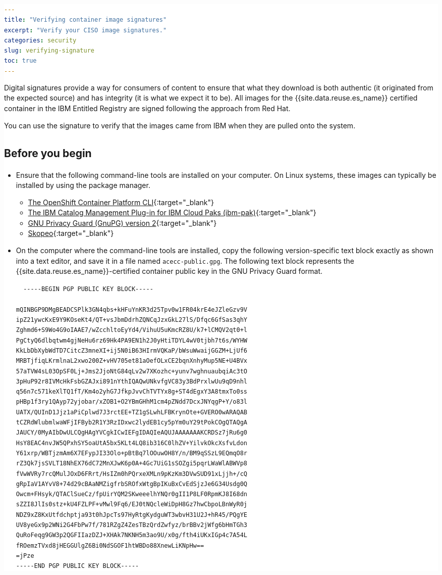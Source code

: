 ```yaml
---
title: "Verifying container image signatures"
excerpt: "Verify your CISO image signatures."
categories: security
slug: verifying-signature
toc: true
---
```


Digital signatures provide a way for consumers of content to ensure that what they download is both authentic (it originated from the expected source) and has integrity (it is what we expect it to be). All images for the {{site.data.reuse.es_name}} certified container in the IBM Entitled Registry are signed following the approach from Red Hat.

You can use the signature to verify that the images came from IBM when they are pulled onto the system.

## Before you begin

- Ensure that the following command-line tools are installed on your computer. On Linux systems, these images can typically be installed by using the package manager.

  - [The OpenShift Container Platform CLI](https://docs.openshift.com/container-platform/4.17/cli_reference/openshift_cli/getting-started-cli.html){:target="_blank"}
  - [The IBM Catalog Management Plug-in for IBM Cloud Paks (ibm-pak)](https://github.com/IBM/ibm-pak-plugin/releases/latest){:target="_blank"}
  - [GNU Privacy Guard (GnuPG) version 2](https://gnupg.org/){:target="_blank"}
  - [Skopeo](https://github.com/containers/skopeo){:target="_blank"}

- On the computer where the command-line tools are installed, copy the following version-specific text block exactly as shown into a text editor, and save it in a file named `acecc-public.gpg`. The following text block represents the {{site.data.reuse.es_name}}-certified container public key in the GNU Privacy Guard format.

  ```console
    -----BEGIN PGP PUBLIC KEY BLOCK-----

  mQINBGP9DMgBEADCSPlk3GN4qbs+kHFuYnKR3d25Tpv0w1FR04krE4eJZleGzv9V
  ipZ21ywcKxE9Y9KOseKt4/QT+vsJbmDdrhZQNCqJzxGkL27lS/Dfqc6GfSas3qhY
  Zghmd6+S9Wo4G9oIAAE7/wZcchltoEyYd4/VihuU5uKmcRZ8U/k7+lCMQV2qt0+l
  PgCtyQ6dlbqtwm4gjNeHu6rz69Hk4PA9EN1h2J0yHtiTDYL4wV0tjbh7t6s/WYHW
  KkLbDbXybWdTD7CitcZ3mneXI+ij5N0iB63HIrmVQKaP/bWsuWwaijGGZM+LjUf6
  MRBTjfiqLKrmlnaL2xwo200Z+vHV705et81aOefOLxCE2bqnXnhyMup5NE+U4BVx
  57aTVW4sL03OpSF0Lj+Jms2JjoNtG84qLv2w7XKozhc+yunv7wghnuaubqiAc3tO
  3pHuP92r8IVMcHkFsbGZAJxi891nYthIQAQwUNkvfgVC83y3BdPrxlwUu9qD9nhl
  q56n7c571keXlTQ1fT/Km4o2yhG7JfkpJvvChTVTYx8g+ST4dEgxY3A8tmxTo0ss
  pHBp1f3ry1QAyp72yjobar/xZOB1+O2YBmGHhM1cm4pZNdd7DcxJNYqgP+Y/o83l
  UATX/QUInD1Jjz1aPiCplwd7J3rctEE+TZ1gSLwhLFBKrynOte+GVERO0wARAQAB
  tCZRdWlubmlwaWFjIFByb2R1Y3RzIDxwc2lydEB1cy5pYm0uY29tPokCOgQTAQgA
  JAUCY/0MyAIbDwULCQgHAgYVCgkICwIEFgIDAQIeAQUJAAAAAAAKCRDSz7jRu6g0
  HsY8EAC4nvJW5QPxhSY5oaUtA5bx5KLt4LQ8ib316C0lhZV+YilvkOkcXsfvLdon
  Y61xrp/WBTjzmAm6X7EFypJI33Olo+pBtBq7lOOuwOH8Y/n/BM9qSSzL9EQmqO8r
  rZ3Qk7jsSVLT18NhEX76dC72MnXJwK6p0A+4Gc7UiG1sSOZgi5pqrLWaWlABWVp8
  fVwWVRy7rcQMulJOxD6FRrt/HsIZm0hPQrxeXMLn9pKzKm3DVwSUD91xLjjh+/cQ
  gRpIaV1AYvV8+74d29cBAaNMZigfrbSROfxWtgBpIKuBxCvEdSjzJe6G34Usdg0Q
  Owcm+FHsyk/QTAClSueCz/fpUirYQM2SKweeelhYNQr0gII1P8LF0RpmKJ8I68dn
  sZZI8JlIs0stz+kU4FZLPF+vMwl9Fq6/EJ0tNQcleWiDpH8Gz7hwCbpoLBnWyR0j
  NDZ9xZ8KxUtfdchptja93t0hJpcTs97HyRtgKydguWT3wbvH31U2J+hR45/PQgYE
  UV8yeGx9p2WNi2G4FbPw7f/781RZgZ4ZesTBzQrdZwfyz/brBBv2jWfg6bHmTGh3
  QuRoFeqg9GW3p2QGFIIazDZJ+XHAk7NKNH5m3ao9U/x0g/fth4iUKxIGp4c7A54L
  fROemzTVxd8jHEGGUlgZ6Bi0NdSGOF1htWBDo88XnewLiKNpHw==
  =jPze
  -----END PGP PUBLIC KEY BLOCK-----
  ```
